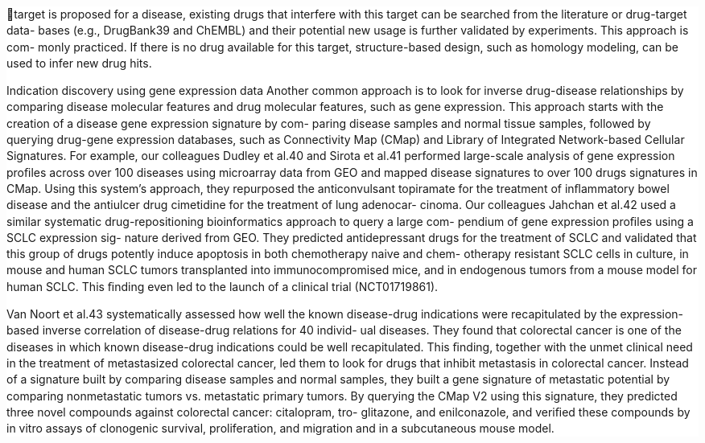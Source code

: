 target is proposed for a disease, existing drugs that interfere with
this target can be searched from the literature or drug-target data-
bases (e.g., DrugBank39 and ChEMBL) and their potential new
usage is further validated by experiments. This approach is com-
monly practiced. If there is no drug available for this target,
structure-based design, such as homology modeling, can be used
to infer new drug hits.

Indication discovery using gene expression data
Another common approach is to look for inverse drug-disease
relationships by comparing disease molecular features and drug
molecular features, such as gene expression. This approach starts
with the creation of a disease gene expression signature by com-
paring disease samples and normal tissue samples, followed by
querying drug-gene expression databases, such as Connectivity
Map (CMap) and Library of Integrated Network-based Cellular
Signatures. For example, our colleagues Dudley et al.40 and Sirota
et al.41 performed large-scale analysis of gene expression proﬁles
across over 100 diseases using microarray data from GEO and
mapped disease signatures to over 100 drugs signatures in CMap.
Using this system’s approach, they repurposed the anticonvulsant
topiramate for the treatment of inﬂammatory bowel disease and
the antiulcer drug cimetidine for the treatment of lung adenocar-
cinoma. Our colleagues Jahchan et al.42 used a similar systematic
drug-repositioning bioinformatics approach to query a large com-
pendium of gene expression proﬁles using a SCLC expression sig-
nature derived from GEO. They predicted antidepressant drugs
for the treatment of SCLC and validated that this group of drugs
potently induce apoptosis in both chemotherapy naive and chem-
otherapy resistant SCLC cells in culture, in mouse and human
SCLC tumors transplanted into immunocompromised mice, and
in endogenous tumors from a mouse model for human SCLC.
This ﬁnding even led to the launch of a clinical
trial
(NCT01719861).

Van Noort et al.43 systematically assessed how well the known
disease-drug indications were recapitulated by the expression-
based inverse correlation of disease-drug relations for 40 individ-
ual diseases. They found that colorectal cancer is one of the
diseases in which known disease-drug indications could be well
recapitulated. This ﬁnding, together with the unmet clinical need
in the treatment of metastasized colorectal cancer, led them to
look for drugs that inhibit metastasis in colorectal cancer. Instead
of a signature built by comparing disease samples and normal
samples, they built a gene signature of metastatic potential by
comparing nonmetastatic tumors vs. metastatic primary tumors.
By querying the CMap V2 using this signature, they predicted
three novel compounds against colorectal cancer: citalopram, tro-
glitazone, and enilconazole, and veriﬁed these compounds by in
vitro assays of clonogenic survival, proliferation, and migration
and in a subcutaneous mouse model.
